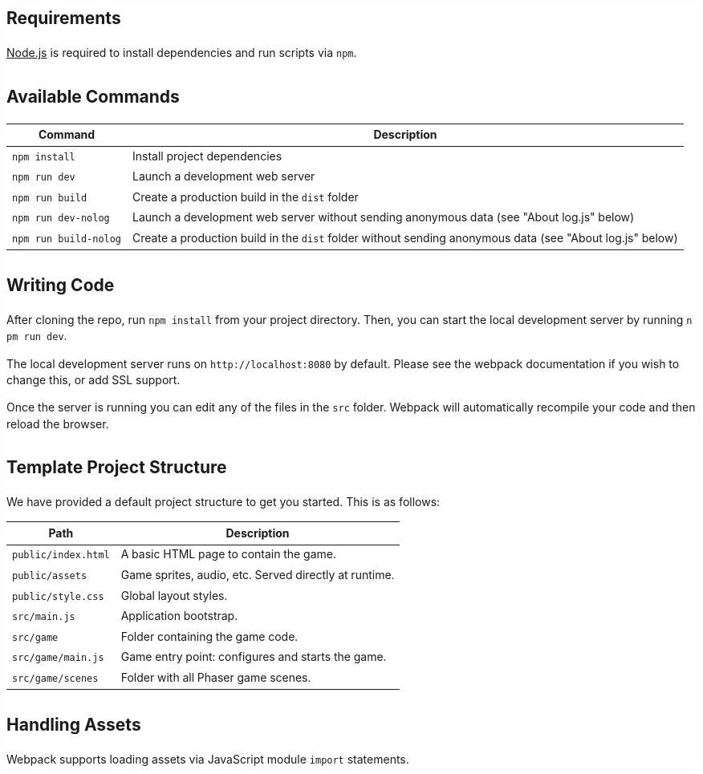 ## Requirements

[Node.js](https://nodejs.org) is required to install dependencies and run scripts via `npm`.

## Available Commands

| Command | Description |
|---------|-------------|
| `npm install` | Install project dependencies |
| `npm run dev` | Launch a development web server |
| `npm run build` | Create a production build in the `dist` folder |
| `npm run dev-nolog` | Launch a development web server without sending anonymous data (see "About log.js" below) |
| `npm run build-nolog` | Create a production build in the `dist` folder without sending anonymous data (see "About log.js" below) |

## Writing Code

After cloning the repo, run `npm install` from your project directory. Then, you can start the local development server by running `npm run dev`.

The local development server runs on `http://localhost:8080` by default. Please see the webpack documentation if you wish to change this, or add SSL support.

Once the server is running you can edit any of the files in the `src` folder. Webpack will automatically recompile your code and then reload the browser.

## Template Project Structure

We have provided a default project structure to get you started. This is as follows:

| Path                         | Description                                                |
|------------------------------|------------------------------------------------------------|
| `public/index.html`          | A basic HTML page to contain the game.                     |
| `public/assets`              | Game sprites, audio, etc. Served directly at runtime.      |
| `public/style.css`           | Global layout styles.                                      |
| `src/main.js`                | Application bootstrap.                                     |
| `src/game`                   | Folder containing the game code.                           |
| `src/game/main.js`           | Game entry point: configures and starts the game.          |
| `src/game/scenes`            | Folder with all Phaser game scenes.                        |


## Handling Assets

Webpack supports loading assets via JavaScript module `import` statements.
